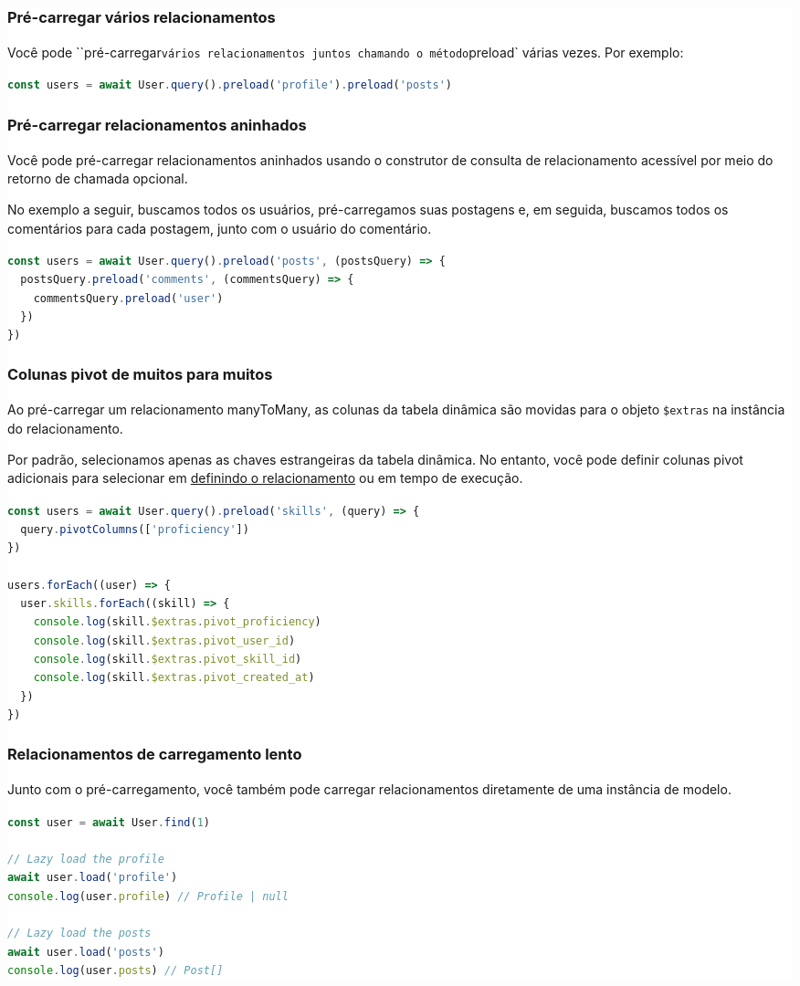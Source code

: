 ### Pré-carregar vários relacionamentos

Você pode ``pré-carregar` vários relacionamentos juntos chamando o método `preload` várias vezes. Por exemplo:

```ts
const users = await User.query().preload('profile').preload('posts')
```

### Pré-carregar relacionamentos aninhados

Você pode pré-carregar relacionamentos aninhados usando o construtor de consulta de relacionamento acessível por meio do retorno de chamada opcional.

No exemplo a seguir, buscamos todos os usuários, pré-carregamos suas postagens e, em seguida, buscamos todos os comentários para cada postagem, junto com o usuário do comentário.

```ts
const users = await User.query().preload('posts', (postsQuery) => {
  postsQuery.preload('comments', (commentsQuery) => {
    commentsQuery.preload('user')
  })
})
```

### Colunas pivot de muitos para muitos

Ao pré-carregar um relacionamento manyToMany, as colunas da tabela dinâmica são movidas para o objeto `$extras` na instância do relacionamento.

Por padrão, selecionamos apenas as chaves estrangeiras da tabela dinâmica. No entanto, você pode definir colunas pivot adicionais para selecionar em [definindo o relacionamento](#additional-pivot-columns) ou em tempo de execução.

```ts
const users = await User.query().preload('skills', (query) => {
  query.pivotColumns(['proficiency'])
})

users.forEach((user) => {
  user.skills.forEach((skill) => {
    console.log(skill.$extras.pivot_proficiency)
    console.log(skill.$extras.pivot_user_id)
    console.log(skill.$extras.pivot_skill_id)
    console.log(skill.$extras.pivot_created_at)
  })
})
```

### Relacionamentos de carregamento lento

Junto com o pré-carregamento, você também pode carregar relacionamentos diretamente de uma instância de modelo.

```ts
const user = await User.find(1)

// Lazy load the profile
await user.load('profile')
console.log(user.profile) // Profile | null

// Lazy load the posts
await user.load('posts')
console.log(user.posts) // Post[]
```


  [skill.id]: {
  [1]: {
  [2]: {
  [3]: {